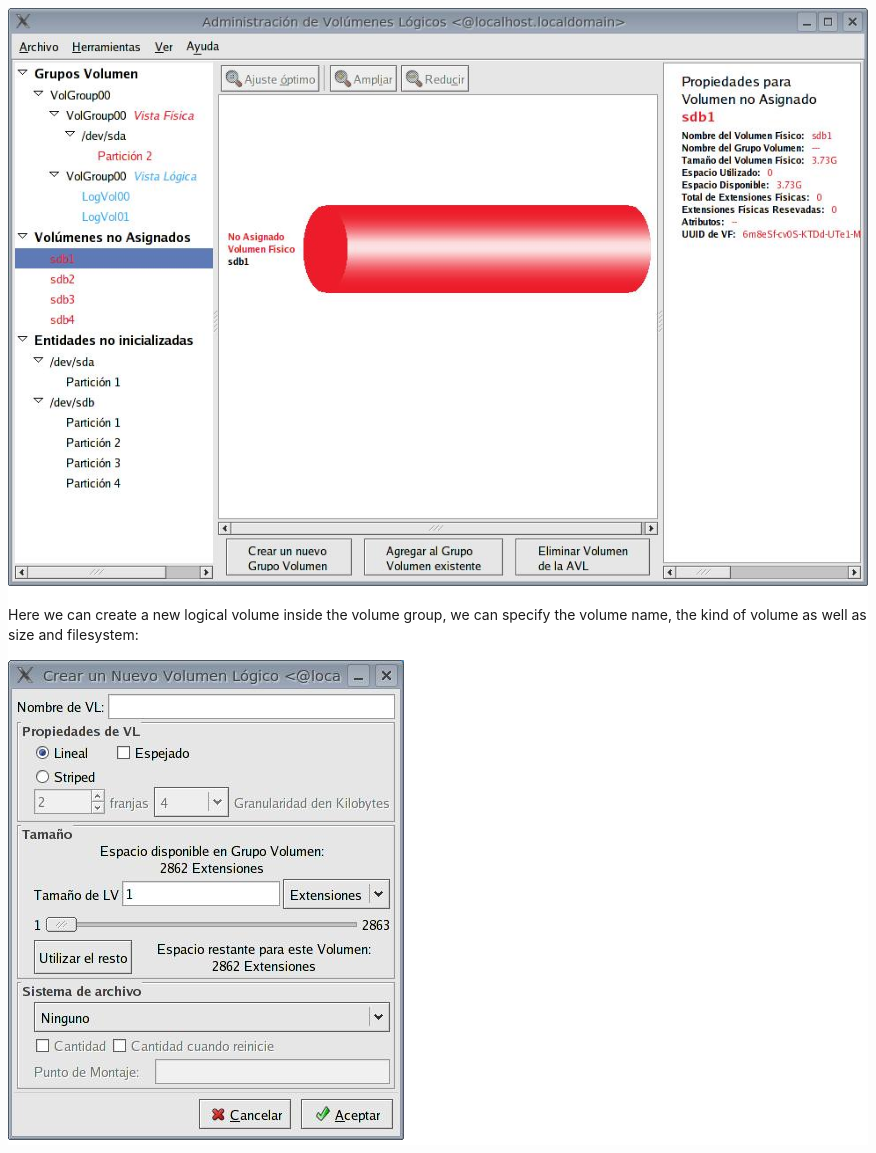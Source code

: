 ![Unassigned PV](lvm3.jpg)

Here we can create a new logical volume inside the volume group, we can specify the volume name, the kind of volume as well as size and filesystem:

![Create LV](lvm6.jpg)
